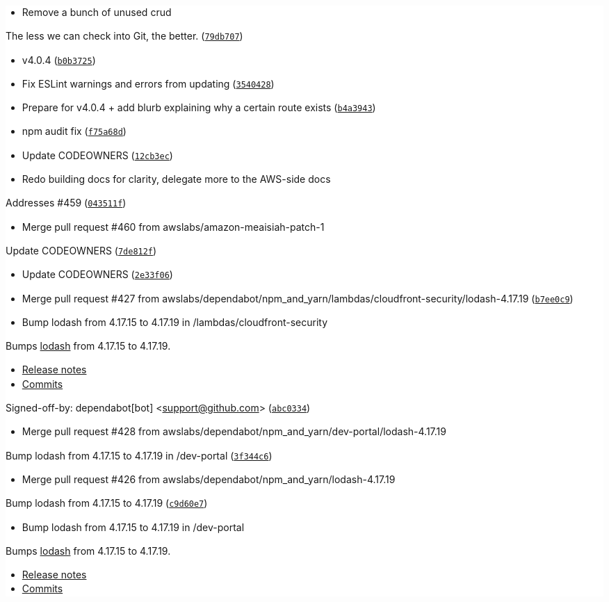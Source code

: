 * Remove a bunch of unused crud

The less we can check into Git, the better. ([`79db707`](https://github.com/svange/api-portal/commit/79db70739a0b1840557d7309df6e151ad4054865))

* v4.0.4 ([`b0b3725`](https://github.com/svange/api-portal/commit/b0b37253d03ab52bd92c8b7f312f6600cb64f093))

* Fix ESLint warnings and errors from updating ([`3540428`](https://github.com/svange/api-portal/commit/3540428e3f8f0be28bcc65227978f66f748a61fc))

* Prepare for v4.0.4 + add blurb explaining why a certain route exists ([`b4a3943`](https://github.com/svange/api-portal/commit/b4a3943eebc7e5dadd55d41ece7fc103f6198cb9))

* npm audit fix ([`f75a68d`](https://github.com/svange/api-portal/commit/f75a68dd017ba90dc58fdd108f29b6f92b1dae82))

* Update CODEOWNERS ([`12cb3ec`](https://github.com/svange/api-portal/commit/12cb3ec689939f4eb94f679bee3fc423c8df51bd))

* Redo building docs for clarity, delegate more to the AWS-side docs

Addresses #459 ([`043511f`](https://github.com/svange/api-portal/commit/043511f94166d15b5d324d7a0adea735bfbf8369))

* Merge pull request #460 from awslabs/amazon-meaisiah-patch-1

Update CODEOWNERS ([`7de812f`](https://github.com/svange/api-portal/commit/7de812f17c6e2eee47f702b01634b1bceacd25bc))

* Update CODEOWNERS ([`2e33f06`](https://github.com/svange/api-portal/commit/2e33f06ef5947d494d34f509a7ee97ea018aa9d1))

* Merge pull request #427 from awslabs/dependabot/npm_and_yarn/lambdas/cloudfront-security/lodash-4.17.19 ([`b7ee0c9`](https://github.com/svange/api-portal/commit/b7ee0c91bf7dfc9285ddca742424b42593240e3d))

* Bump lodash from 4.17.15 to 4.17.19 in /lambdas/cloudfront-security

Bumps [lodash](https://github.com/lodash/lodash) from 4.17.15 to 4.17.19.
- [Release notes](https://github.com/lodash/lodash/releases)
- [Commits](https://github.com/lodash/lodash/compare/4.17.15...4.17.19)

Signed-off-by: dependabot[bot] &lt;support@github.com&gt; ([`abc0334`](https://github.com/svange/api-portal/commit/abc0334cb3396068ba9de88dc617323d18bb2bea))

* Merge pull request #428 from awslabs/dependabot/npm_and_yarn/dev-portal/lodash-4.17.19

Bump lodash from 4.17.15 to 4.17.19 in /dev-portal ([`3f344c6`](https://github.com/svange/api-portal/commit/3f344c67b8df48430bc9cfc14729d47b49706763))

* Merge pull request #426 from awslabs/dependabot/npm_and_yarn/lodash-4.17.19

Bump lodash from 4.17.15 to 4.17.19 ([`c9d60e7`](https://github.com/svange/api-portal/commit/c9d60e79117d24258a947684dfb9c9af30477e19))

* Bump lodash from 4.17.15 to 4.17.19 in /dev-portal

Bumps [lodash](https://github.com/lodash/lodash) from 4.17.15 to 4.17.19.
- [Release notes](https://github.com/lodash/lodash/releases)
- [Commits](https://github.com/lodash/lodash/compare/4.17.15...4.17.19)
